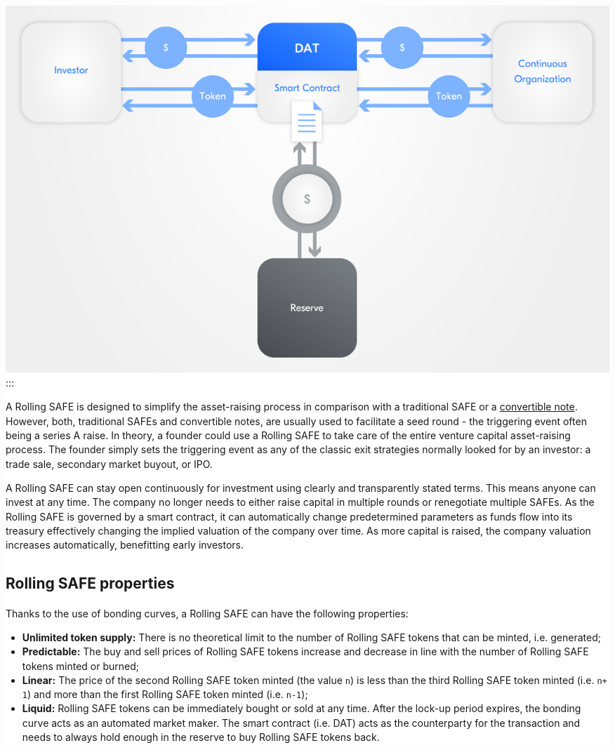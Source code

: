 ![Diagram of the relationship between investors, DAT, and the issuer](images/DAT.png)
:::




A Rolling SAFE is designed to simplify the asset-raising process in comparison with a traditional SAFE or a [convertible note](#convertible-notes). However, both, traditional SAFEs and convertible notes, are usually used to facilitate a seed round - the triggering event often being a series A raise. In theory, a founder could use a Rolling SAFE to take care of the entire venture capital asset-raising process. The founder simply sets the triggering event as any of the classic exit strategies normally looked for by an investor: a trade sale, secondary market buyout, or IPO.



A Rolling SAFE can stay open continuously for investment using clearly and transparently stated terms. This means anyone can invest at any time. The company no longer needs to either raise capital in multiple rounds or renegotiate multiple SAFEs. As the Rolling SAFE is governed by a smart contract, it can automatically change predetermined parameters as funds flow into its treasury effectively changing the implied valuation of the company over time. As more capital is raised, the company valuation increases automatically, benefitting early investors.



## Rolling SAFE properties

Thanks to the use of bonding curves, a Rolling SAFE can have the following properties:

* **Unlimited token supply:** There is no theoretical limit to the number of Rolling SAFE tokens that can be minted, i.e. generated;
* **Predictable:** The buy and sell prices of Rolling SAFE tokens increase and decrease in line with the number of Rolling SAFE tokens minted or burned;
* **Linear:** The price of the second Rolling SAFE token minted (the value `n`) is less than the third Rolling SAFE token minted (i.e. `n+1`) and more than the first Rolling SAFE token minted (i.e. `n-1`);
* **Liquid:** Rolling SAFE tokens can be immediately bought or sold at any time. After the lock-up period expires, the bonding curve acts as an automated market maker. The smart contract (i.e. DAT) acts as the counterparty for the transaction and needs to always hold enough in the reserve to buy Rolling SAFE tokens back.
